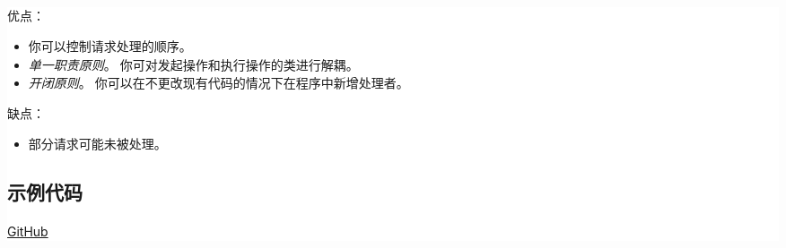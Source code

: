 优点：

* &#x20;你可以控制请求处理的顺序。
* &#x20;_单一职责原则_。 你可对发起操作和执行操作的类进行解耦。
* &#x20;_开闭原则_。 你可以在不更改现有代码的情况下在程序中新增处理者。

缺点：

* &#x20;部分请求可能未被处理。

## 示例代码

[GitHub](https://github.com/Poison02/Java-Note/tree/main/%E8%AE%BE%E8%AE%A1%E6%A8%A1%E5%BC%8F/code/designpattern/chain)
